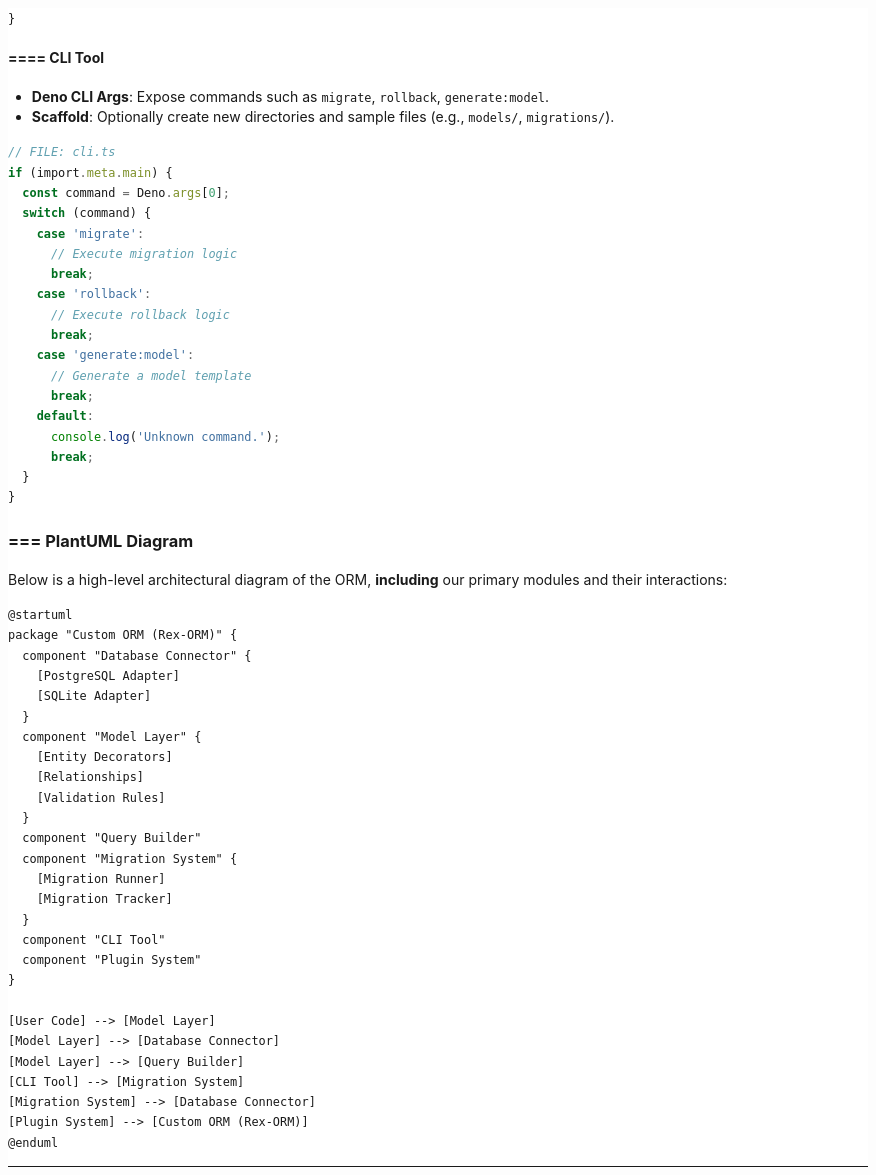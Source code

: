 ```typescript
}
```

#### ==== CLI Tool

- **Deno CLI Args**: Expose commands such as `migrate`, `rollback`, `generate:model`.
- **Scaffold**: Optionally create new directories and sample files (e.g., `models/`, `migrations/`).

```typescript
// FILE: cli.ts
if (import.meta.main) {
  const command = Deno.args[0];
  switch (command) {
    case 'migrate':
      // Execute migration logic
      break;
    case 'rollback':
      // Execute rollback logic
      break;
    case 'generate:model':
      // Generate a model template
      break;
    default:
      console.log('Unknown command.');
      break;
  }
}
```

### === PlantUML Diagram

Below is a high-level architectural diagram of the ORM, **including** our primary modules and their interactions:

```plantuml
@startuml
package "Custom ORM (Rex-ORM)" {
  component "Database Connector" {
    [PostgreSQL Adapter]
    [SQLite Adapter]
  }
  component "Model Layer" {
    [Entity Decorators]
    [Relationships]
    [Validation Rules]
  }
  component "Query Builder"
  component "Migration System" {
    [Migration Runner]
    [Migration Tracker]
  }
  component "CLI Tool"
  component "Plugin System"
}

[User Code] --> [Model Layer]
[Model Layer] --> [Database Connector]
[Model Layer] --> [Query Builder]
[CLI Tool] --> [Migration System]
[Migration System] --> [Database Connector]
[Plugin System] --> [Custom ORM (Rex-ORM)]
@enduml
```

---